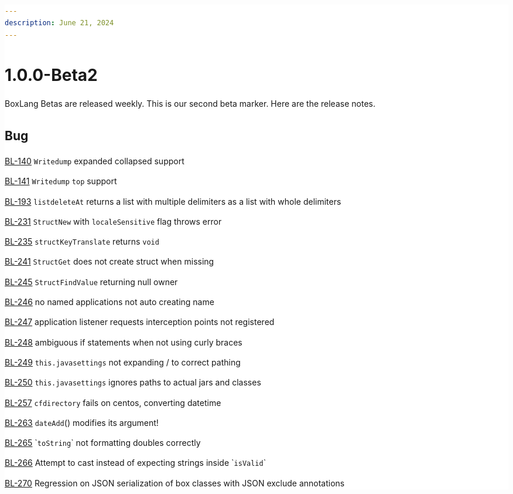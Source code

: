 ```yaml
---
description: June 21, 2024
---
```


# 1.0.0-Beta2

BoxLang Betas are released weekly.  This is our second beta marker.  Here are the release notes.

## Bug

[BL-140](https://ortussolutions.atlassian.net/browse/BL-140) `Writedump` expanded collapsed support

[BL-141](https://ortussolutions.atlassian.net/browse/BL-141) `Writedump` `top` support

[BL-193](https://ortussolutions.atlassian.net/browse/BL-193) `listdeleteAt` returns a list with multiple delimiters as a list with whole delimiters

[BL-231](https://ortussolutions.atlassian.net/browse/BL-231) `StructNew` with `localeSensitive` flag throws error

[BL-235](https://ortussolutions.atlassian.net/browse/BL-235) `structKeyTranslate` returns `void`

[BL-241](https://ortussolutions.atlassian.net/browse/BL-241) `StructGet` does not create struct when missing

[BL-245](https://ortussolutions.atlassian.net/browse/BL-245) `StructFindValue` returning null owner

[BL-246](https://ortussolutions.atlassian.net/browse/BL-246) no named applications not auto creating name

[BL-247](https://ortussolutions.atlassian.net/browse/BL-247) application listener requests interception points not registered

[BL-248](https://ortussolutions.atlassian.net/browse/BL-248) ambiguous if statements when not using curly braces

[BL-249](https://ortussolutions.atlassian.net/browse/BL-249) `this.javasettings` not expanding / to correct pathing

[BL-250](https://ortussolutions.atlassian.net/browse/BL-250) `this.javasettings` ignores paths to actual jars and classes

[BL-257](https://ortussolutions.atlassian.net/browse/BL-257) `cfdirectory` fails on centos, converting datetime

[BL-263](https://ortussolutions.atlassian.net/browse/BL-263) `dateAdd`() modifies its argument!

[BL-265](https://ortussolutions.atlassian.net/browse/BL-265) \``toString`\` not formatting doubles correctly

[BL-266](https://ortussolutions.atlassian.net/browse/BL-266) Attempt to cast instead of expecting strings inside \``isValid`\`

[BL-270](https://ortussolutions.atlassian.net/browse/BL-270) Regression on JSON serialization of box classes with JSON exclude annotations
